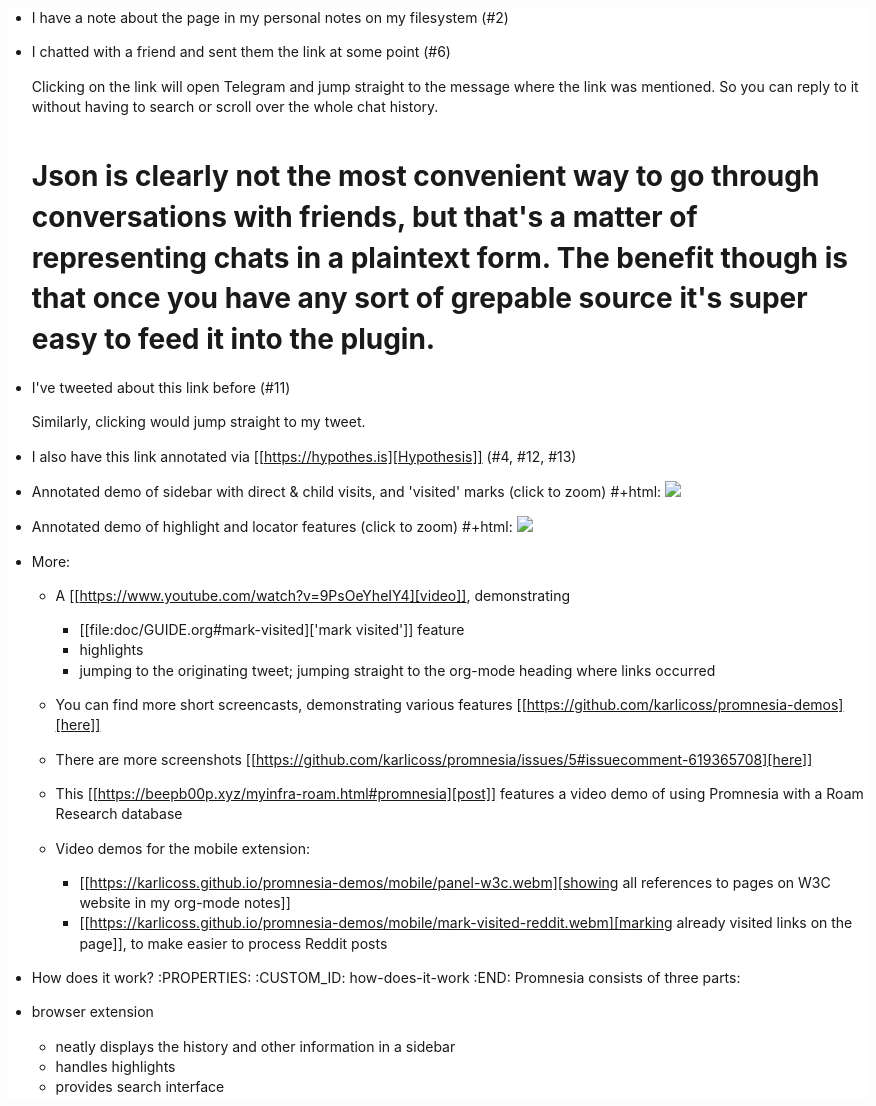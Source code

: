   - I have a note about the page in my personal notes on my filesystem (#2)
  - I chatted with a friend and sent them the link at some point (#6)
   
    Clicking on the link will open Telegram and jump straight to the message where the link was mentioned.
    So you can reply to it without having to search or scroll over the whole chat history.
    # Json is clearly not the most convenient way to go through conversations with friends, but that's a matter of representing chats in a plaintext form. The benefit though is that once you have any sort of grepable source it's super easy to feed it into the plugin.
  - I've tweeted about this link before (#11)
   
    Similarly, clicking would jump straight to my tweet.

  - I also have this link annotated via [[https://hypothes.is][Hypothesis]] (#4, #12, #13)

- Annotated demo of sidebar with direct & child visits, and 'visited' marks  (click to zoom)
#+html: <img src="https://karlicoss.github.io/promnesia-demos/screens/visits_childvisits_locator_popups_boring_interesting.png"></img>

- Annotated demo of highlight and locator features (click to zoom)
#+html: <img src="https://karlicoss.github.io/promnesia-demos/screens/highlights_filelinks_locator.png"></img>

- More:
  - A [[https://www.youtube.com/watch?v=9PsOeYheIY4][video]], demonstrating
    - [[file:doc/GUIDE.org#mark-visited]['mark visited']] feature
    - highlights
    - jumping to the originating tweet; jumping straight to the org-mode heading where links occurred

  - You can find more short screencasts, demonstrating various features [[https://github.com/karlicoss/promnesia-demos][here]]
  - There are more screenshots [[https://github.com/karlicoss/promnesia/issues/5#issuecomment-619365708][here]]
  - This [[https://beepb00p.xyz/myinfra-roam.html#promnesia][post]] features a video demo of using Promnesia with a Roam Research database
  - Video demos for the mobile extension:
    - [[https://karlicoss.github.io/promnesia-demos/mobile/panel-w3c.webm][showing all references to pages on W3C website in my org-mode notes]]
    - [[https://karlicoss.github.io/promnesia-demos/mobile/mark-visited-reddit.webm][marking already visited links on the page]], to make easier to process Reddit posts

* How does it work?
:PROPERTIES:
:CUSTOM_ID: how-does-it-work
:END:
Promnesia consists of three parts:

- browser extension

  - neatly displays the history and other information in a sidebar
  - handles highlights
  - provides search interface
